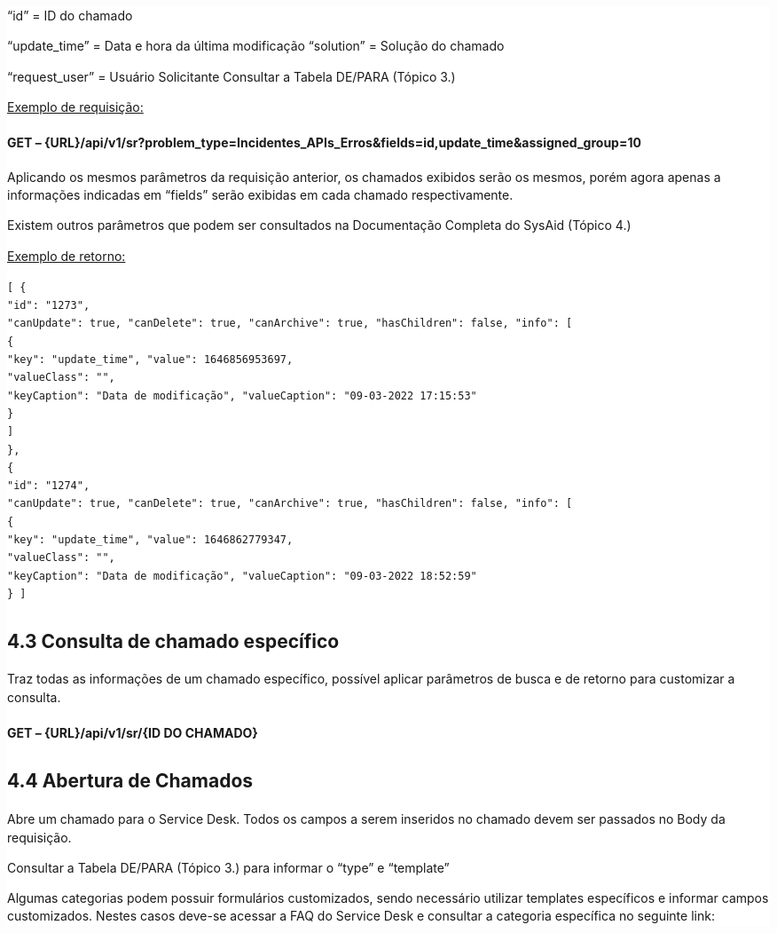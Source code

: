 “id” = ID do chamado

“update\_time” = Data e hora da última modificação “solution” = Solução do chamado

“request\_user” = Usuário Solicitante Consultar a Tabela DE/PARA (Tópico 3.)

<u>Exemplo de requisição:</u>

#### GET – {URL}/api/v1/sr?problem\_type=Incidentes\_APIs\_Erros&fields=id,update\_time&assigned\_group=10

Aplicando os mesmos parâmetros da requisição anterior, os chamados exibidos serão os mesmos, porém agora apenas a informações indicadas em “fields” serão exibidas em cada chamado respectivamente.

Existem outros parâmetros que podem ser consultados na Documentação Completa do SysAid (Tópico 4.)

<u>Exemplo de retorno:</u>

    [ {
    "id": "1273",
    "canUpdate": true, "canDelete": true, "canArchive": true, "hasChildren": false, "info": [
    {
    "key": "update_time", "value": 1646856953697,
    "valueClass": "",
    "keyCaption": "Data de modificação", "valueCaption": "09-03-2022 17:15:53"
    }
    ]
    },
    {
    "id": "1274",
    "canUpdate": true, "canDelete": true, "canArchive": true, "hasChildren": false, "info": [
    {
    "key": "update_time", "value": 1646862779347,
    "valueClass": "",
    "keyCaption": "Data de modificação", "valueCaption": "09-03-2022 18:52:59"
    } ]

## 4.3 Consulta de chamado específico

Traz todas as informações de um chamado específico, possível aplicar parâmetros de busca e de retorno para customizar a consulta.

#### GET – {URL}/api/v1/sr/{ID DO CHAMADO}

## 4.4 Abertura de Chamados

Abre um chamado para o Service Desk. Todos os campos a serem inseridos no chamado devem ser passados no Body da requisição.

Consultar a Tabela DE/PARA (Tópico 3.) para informar o “type” e “template”

Algumas categorias podem possuir formulários customizados, sendo necessário utilizar templates específicos e informar campos customizados. Nestes casos deve-se acessar a FAQ do Service Desk e consultar a categoria específica no seguinte link:
